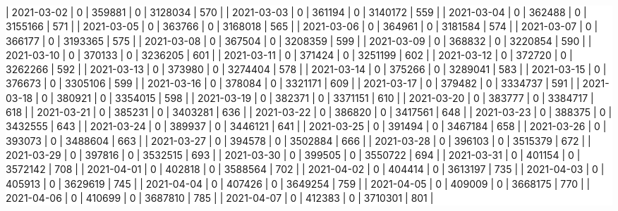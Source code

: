| 2021-03-02 | 0 | 359881 | 0 | 3128034 | 570 |
| 2021-03-03 | 0 | 361194 | 0 | 3140172 | 559 |
| 2021-03-04 | 0 | 362488 | 0 | 3155166 | 571 |
| 2021-03-05 | 0 | 363766 | 0 | 3168018 | 565 |
| 2021-03-06 | 0 | 364961 | 0 | 3181584 | 574 |
| 2021-03-07 | 0 | 366177 | 0 | 3193365 | 575 |
| 2021-03-08 | 0 | 367504 | 0 | 3208359 | 599 |
| 2021-03-09 | 0 | 368832 | 0 | 3220854 | 590 |
| 2021-03-10 | 0 | 370133 | 0 | 3236205 | 601 |
| 2021-03-11 | 0 | 371424 | 0 | 3251199 | 602 |
| 2021-03-12 | 0 | 372720 | 0 | 3262266 | 592 |
| 2021-03-13 | 0 | 373980 | 0 | 3274404 | 578 |
| 2021-03-14 | 0 | 375266 | 0 | 3289041 | 583 |
| 2021-03-15 | 0 | 376673 | 0 | 3305106 | 599 |
| 2021-03-16 | 0 | 378084 | 0 | 3321171 | 609 |
| 2021-03-17 | 0 | 379482 | 0 | 3334737 | 591 |
| 2021-03-18 | 0 | 380921 | 0 | 3354015 | 598 |
| 2021-03-19 | 0 | 382371 | 0 | 3371151 | 610 |
| 2021-03-20 | 0 | 383777 | 0 | 3384717 | 618 |
| 2021-03-21 | 0 | 385231 | 0 | 3403281 | 636 |
| 2021-03-22 | 0 | 386820 | 0 | 3417561 | 648 |
| 2021-03-23 | 0 | 388375 | 0 | 3432555 | 643 |
| 2021-03-24 | 0 | 389937 | 0 | 3446121 | 641 |
| 2021-03-25 | 0 | 391494 | 0 | 3467184 | 658 |
| 2021-03-26 | 0 | 393073 | 0 | 3488604 | 663 |
| 2021-03-27 | 0 | 394578 | 0 | 3502884 | 666 |
| 2021-03-28 | 0 | 396103 | 0 | 3515379 | 672 |
| 2021-03-29 | 0 | 397816 | 0 | 3532515 | 693 |
| 2021-03-30 | 0 | 399505 | 0 | 3550722 | 694 |
| 2021-03-31 | 0 | 401154 | 0 | 3572142 | 708 |
| 2021-04-01 | 0 | 402818 | 0 | 3588564 | 702 |
| 2021-04-02 | 0 | 404414 | 0 | 3613197 | 735 |
| 2021-04-03 | 0 | 405913 | 0 | 3629619 | 745 |
| 2021-04-04 | 0 | 407426 | 0 | 3649254 | 759 |
| 2021-04-05 | 0 | 409009 | 0 | 3668175 | 770 |
| 2021-04-06 | 0 | 410699 | 0 | 3687810 | 785 |
| 2021-04-07 | 0 | 412383 | 0 | 3710301 | 801 |